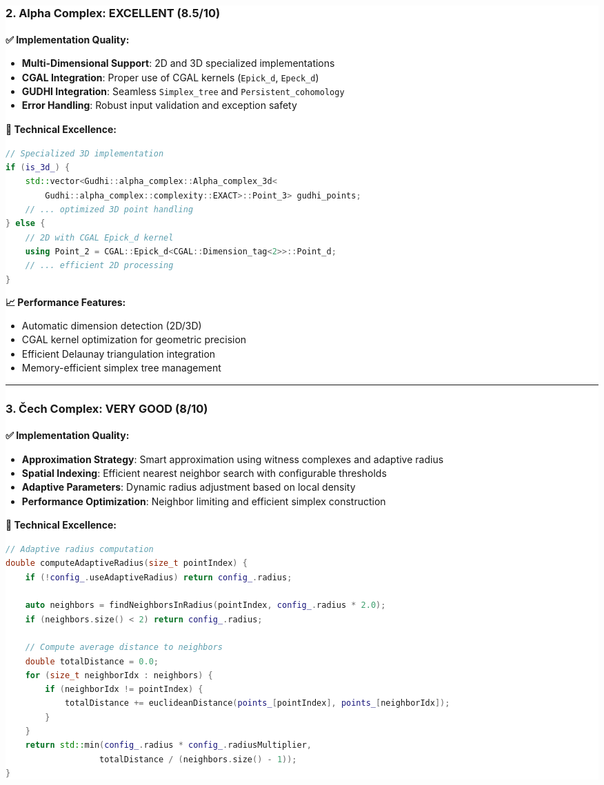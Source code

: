 
### **2. Alpha Complex: EXCELLENT (8.5/10)**

**✅ Implementation Quality:**
- **Multi-Dimensional Support**: 2D and 3D specialized implementations
- **CGAL Integration**: Proper use of CGAL kernels (`Epick_d`, `Epeck_d`)
- **GUDHI Integration**: Seamless `Simplex_tree` and `Persistent_cohomology`
- **Error Handling**: Robust input validation and exception safety

**🔧 Technical Excellence:**
```cpp
// Specialized 3D implementation
if (is_3d_) {
    std::vector<Gudhi::alpha_complex::Alpha_complex_3d<
        Gudhi::alpha_complex::complexity::EXACT>::Point_3> gudhi_points;
    // ... optimized 3D point handling
} else {
    // 2D with CGAL Epick_d kernel
    using Point_2 = CGAL::Epick_d<CGAL::Dimension_tag<2>>::Point_d;
    // ... efficient 2D processing
}
```

**📈 Performance Features:**
- Automatic dimension detection (2D/3D)
- CGAL kernel optimization for geometric precision
- Efficient Delaunay triangulation integration
- Memory-efficient simplex tree management

---

### **3. Čech Complex: VERY GOOD (8/10)**

**✅ Implementation Quality:**
- **Approximation Strategy**: Smart approximation using witness complexes and adaptive radius
- **Spatial Indexing**: Efficient nearest neighbor search with configurable thresholds
- **Adaptive Parameters**: Dynamic radius adjustment based on local density
- **Performance Optimization**: Neighbor limiting and efficient simplex construction

**🔧 Technical Excellence:**
```cpp
// Adaptive radius computation
double computeAdaptiveRadius(size_t pointIndex) {
    if (!config_.useAdaptiveRadius) return config_.radius;
    
    auto neighbors = findNeighborsInRadius(pointIndex, config_.radius * 2.0);
    if (neighbors.size() < 2) return config_.radius;
    
    // Compute average distance to neighbors
    double totalDistance = 0.0;
    for (size_t neighborIdx : neighbors) {
        if (neighborIdx != pointIndex) {
            totalDistance += euclideanDistance(points_[pointIndex], points_[neighborIdx]);
        }
    }
    return std::min(config_.radius * config_.radiusMultiplier, 
                   totalDistance / (neighbors.size() - 1));
}
```
